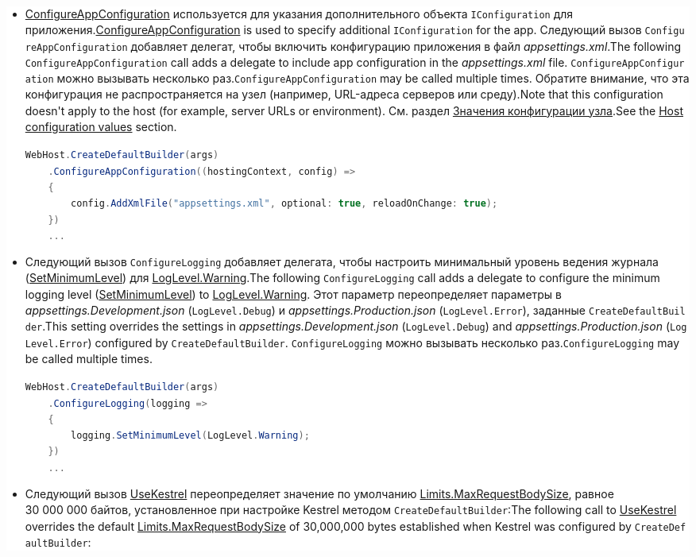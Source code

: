 * <span data-ttu-id="8f5f5-139">[ConfigureAppConfiguration](/dotnet/api/microsoft.aspnetcore.hosting.webhostbuilderextensions.configureappconfiguration) используется для указания дополнительного объекта `IConfiguration` для приложения.</span><span class="sxs-lookup"><span data-stu-id="8f5f5-139">[ConfigureAppConfiguration](/dotnet/api/microsoft.aspnetcore.hosting.webhostbuilderextensions.configureappconfiguration) is used to specify additional `IConfiguration` for the app.</span></span> <span data-ttu-id="8f5f5-140">Следующий вызов `ConfigureAppConfiguration` добавляет делегат, чтобы включить конфигурацию приложения в файл *appsettings.xml*.</span><span class="sxs-lookup"><span data-stu-id="8f5f5-140">The following `ConfigureAppConfiguration` call adds a delegate to include app configuration in the *appsettings.xml* file.</span></span> <span data-ttu-id="8f5f5-141">`ConfigureAppConfiguration` можно вызывать несколько раз.</span><span class="sxs-lookup"><span data-stu-id="8f5f5-141">`ConfigureAppConfiguration` may be called multiple times.</span></span> <span data-ttu-id="8f5f5-142">Обратите внимание, что эта конфигурация не распространяется на узел (например, URL-адреса серверов или среду).</span><span class="sxs-lookup"><span data-stu-id="8f5f5-142">Note that this configuration doesn't apply to the host (for example, server URLs or environment).</span></span> <span data-ttu-id="8f5f5-143">См. раздел [Значения конфигурации узла](#host-configuration-values).</span><span class="sxs-lookup"><span data-stu-id="8f5f5-143">See the [Host configuration values](#host-configuration-values) section.</span></span>

    ```csharp
    WebHost.CreateDefaultBuilder(args)
        .ConfigureAppConfiguration((hostingContext, config) =>
        {
            config.AddXmlFile("appsettings.xml", optional: true, reloadOnChange: true);
        })
        ...
    ```

* <span data-ttu-id="8f5f5-144">Следующий вызов `ConfigureLogging` добавляет делегата, чтобы настроить минимальный уровень ведения журнала ([SetMinimumLevel](/dotnet/api/microsoft.extensions.logging.loggingbuilderextensions.setminimumlevel)) для [LogLevel.Warning](/dotnet/api/microsoft.extensions.logging.loglevel).</span><span class="sxs-lookup"><span data-stu-id="8f5f5-144">The following `ConfigureLogging` call adds a delegate to configure the minimum logging level ([SetMinimumLevel](/dotnet/api/microsoft.extensions.logging.loggingbuilderextensions.setminimumlevel)) to [LogLevel.Warning](/dotnet/api/microsoft.extensions.logging.loglevel).</span></span> <span data-ttu-id="8f5f5-145">Этот параметр переопределяет параметры в *appsettings.Development.json* (`LogLevel.Debug`) и *appsettings.Production.json* (`LogLevel.Error`), заданные `CreateDefaultBuilder`.</span><span class="sxs-lookup"><span data-stu-id="8f5f5-145">This setting overrides the settings in *appsettings.Development.json* (`LogLevel.Debug`) and *appsettings.Production.json* (`LogLevel.Error`) configured by `CreateDefaultBuilder`.</span></span> <span data-ttu-id="8f5f5-146">`ConfigureLogging` можно вызывать несколько раз.</span><span class="sxs-lookup"><span data-stu-id="8f5f5-146">`ConfigureLogging` may be called multiple times.</span></span>

    ```csharp
    WebHost.CreateDefaultBuilder(args)
        .ConfigureLogging(logging => 
        {
            logging.SetMinimumLevel(LogLevel.Warning);
        })
        ...
    ```

* <span data-ttu-id="8f5f5-147">Следующий вызов [UseKestrel](/dotnet/api/microsoft.aspnetcore.hosting.webhostbuilderkestrelextensions.usekestrel) переопределяет значение по умолчанию [Limits.MaxRequestBodySize](/dotnet/api/microsoft.aspnetcore.server.kestrel.core.kestrelserverlimits.maxrequestbodysize), равное 30 000 000 байтов, установленное при настройке Kestrel методом `CreateDefaultBuilder`:</span><span class="sxs-lookup"><span data-stu-id="8f5f5-147">The following call to [UseKestrel](/dotnet/api/microsoft.aspnetcore.hosting.webhostbuilderkestrelextensions.usekestrel) overrides the default [Limits.MaxRequestBodySize](/dotnet/api/microsoft.aspnetcore.server.kestrel.core.kestrelserverlimits.maxrequestbodysize) of 30,000,000 bytes established when Kestrel was configured by `CreateDefaultBuilder`:</span></span>
